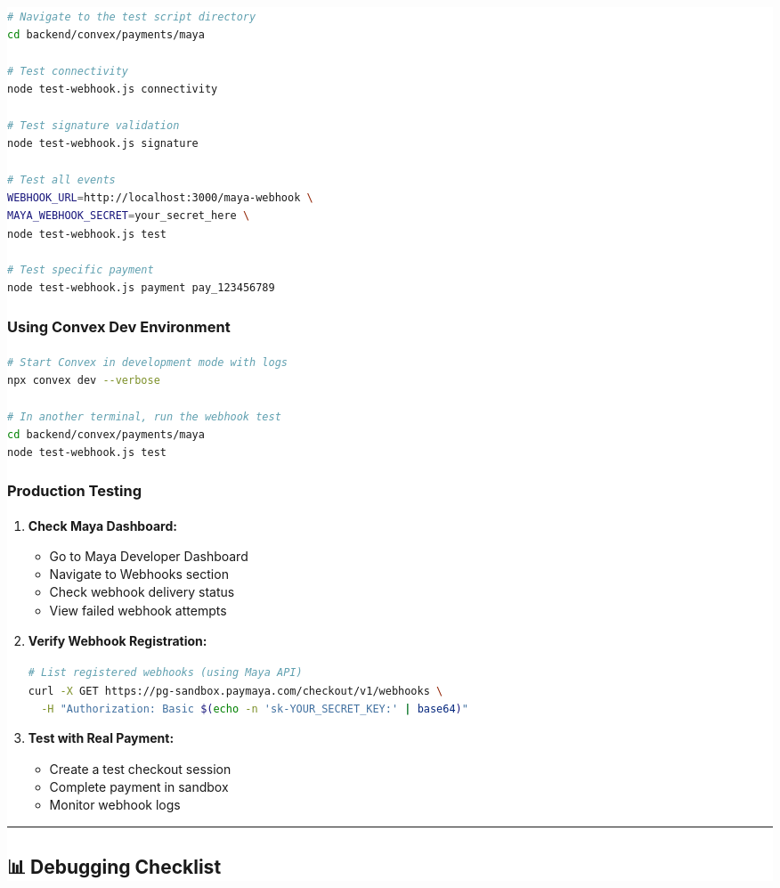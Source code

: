 ```bash
# Navigate to the test script directory
cd backend/convex/payments/maya

# Test connectivity
node test-webhook.js connectivity

# Test signature validation
node test-webhook.js signature

# Test all events
WEBHOOK_URL=http://localhost:3000/maya-webhook \
MAYA_WEBHOOK_SECRET=your_secret_here \
node test-webhook.js test

# Test specific payment
node test-webhook.js payment pay_123456789
```

### Using Convex Dev Environment

```bash
# Start Convex in development mode with logs
npx convex dev --verbose

# In another terminal, run the webhook test
cd backend/convex/payments/maya
node test-webhook.js test
```

### Production Testing

1. **Check Maya Dashboard:**
   - Go to Maya Developer Dashboard
   - Navigate to Webhooks section
   - Check webhook delivery status
   - View failed webhook attempts

2. **Verify Webhook Registration:**
   ```bash
   # List registered webhooks (using Maya API)
   curl -X GET https://pg-sandbox.paymaya.com/checkout/v1/webhooks \
     -H "Authorization: Basic $(echo -n 'sk-YOUR_SECRET_KEY:' | base64)"
   ```

3. **Test with Real Payment:**
   - Create a test checkout session
   - Complete payment in sandbox
   - Monitor webhook logs

---

## 📊 Debugging Checklist
